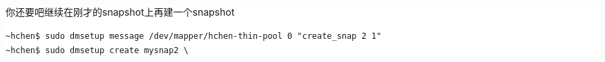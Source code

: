 你还要吧继续在刚才的snapshot上再建一个snapshot

```
~hchen$ sudo dmsetup message /dev/mapper/hchen-thin-pool 0 "create_snap 2 1"
~hchen$ sudo dmsetup create mysnap2 \
